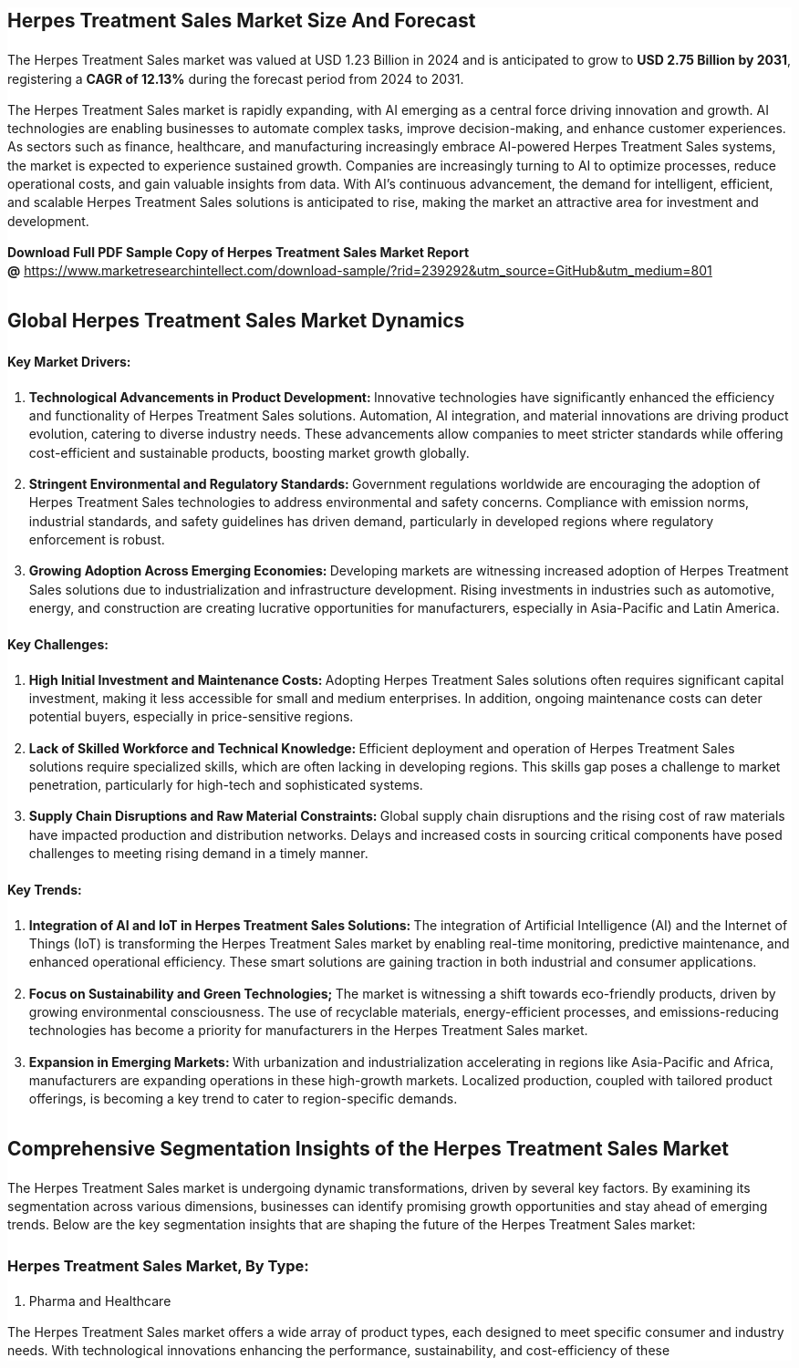 <h2>Herpes Treatment Sales Market Size And Forecast</h2><p>The Herpes Treatment Sales market was valued at USD 1.23 Billion in 2024 and is anticipated to grow to <strong>USD 2.75 Billion by 2031</strong>, registering a <strong>CAGR of 12.13%</strong> during the forecast period from 2024 to 2031.</p><p>The Herpes Treatment Sales market is rapidly expanding, with AI emerging as a central force driving innovation and growth. AI technologies are enabling businesses to automate complex tasks, improve decision-making, and enhance customer experiences. As sectors such as finance, healthcare, and manufacturing increasingly embrace AI-powered Herpes Treatment Sales systems, the market is expected to experience sustained growth. Companies are increasingly turning to AI to optimize processes, reduce operational costs, and gain valuable insights from data. With AI’s continuous advancement, the demand for intelligent, efficient, and scalable Herpes Treatment Sales solutions is anticipated to rise, making the market an attractive area for investment and development.</p><p><strong>Download Full PDF Sample Copy of Herpes Treatment Sales Market Report @</strong>&nbsp;<a href="https://www.marketresearchintellect.com/download-sample/?rid=239292&amp;utm_source=GitHub&amp;utm_medium=801">https://www.marketresearchintellect.com/download-sample/?rid=239292&amp;utm_source=GitHub&amp;utm_medium=801</a></p><h2>Global Herpes Treatment Sales Market Dynamics</h2><h4><strong>Key Market Drivers:</strong></h4><ol><li><p><strong>Technological Advancements in Product Development:&nbsp;</strong>Innovative technologies have significantly enhanced the efficiency and functionality of Herpes Treatment Sales solutions. Automation, AI integration, and material innovations are driving product evolution, catering to diverse industry needs. These advancements allow companies to meet stricter standards while offering cost-efficient and sustainable products, boosting market growth globally.</p></li><li><p><strong>Stringent Environmental and Regulatory Standards:&nbsp;</strong>Government regulations worldwide are encouraging the adoption of Herpes Treatment Sales technologies to address environmental and safety concerns. Compliance with emission norms, industrial standards, and safety guidelines has driven demand, particularly in developed regions where regulatory enforcement is robust.</p></li><li><p><strong>Growing Adoption Across Emerging Economies:&nbsp;</strong>Developing markets are witnessing increased adoption of Herpes Treatment Sales solutions due to industrialization and infrastructure development. Rising investments in industries such as automotive, energy, and construction are creating lucrative opportunities for manufacturers, especially in Asia-Pacific and Latin America.</p></li></ol><h4><strong>Key Challenges:</strong></h4><ol><li><p><strong>High Initial Investment and Maintenance Costs:&nbsp;</strong>Adopting Herpes Treatment Sales solutions often requires significant capital investment, making it less accessible for small and medium enterprises. In addition, ongoing maintenance costs can deter potential buyers, especially in price-sensitive regions.</p></li><li><p><strong>Lack of Skilled Workforce and Technical Knowledge:&nbsp;</strong>Efficient deployment and operation of Herpes Treatment Sales solutions require specialized skills, which are often lacking in developing regions. This skills gap poses a challenge to market penetration, particularly for high-tech and sophisticated systems.</p></li><li><p><strong>Supply Chain Disruptions and Raw Material Constraints:&nbsp;</strong>Global supply chain disruptions and the rising cost of raw materials have impacted production and distribution networks. Delays and increased costs in sourcing critical components have posed challenges to meeting rising demand in a timely manner.</p></li></ol><h4><strong>Key Trends:</strong></h4><ol><li><p><strong>Integration of AI and IoT in Herpes Treatment Sales Solutions:&nbsp;</strong>The integration of Artificial Intelligence (AI) and the Internet of Things (IoT) is transforming the Herpes Treatment Sales market by enabling real-time monitoring, predictive maintenance, and enhanced operational efficiency. These smart solutions are gaining traction in both industrial and consumer applications.</p></li><li><p><strong>Focus on Sustainability and Green Technologies;&nbsp;</strong>The market is witnessing a shift towards eco-friendly products, driven by growing environmental consciousness. The use of recyclable materials, energy-efficient processes, and emissions-reducing technologies has become a priority for manufacturers in the Herpes Treatment Sales market.</p></li><li><p><strong>Expansion in Emerging Markets:&nbsp;</strong>With urbanization and industrialization accelerating in regions like Asia-Pacific and Africa, manufacturers are expanding operations in these high-growth markets. Localized production, coupled with tailored product offerings, is becoming a key trend to cater to region-specific demands.</p></li></ol><div class="article-main__content" data-test-id="publishing-text-block"><h2>Comprehensive Segmentation Insights of the Herpes Treatment Sales Market</h2><p>The Herpes Treatment Sales market is undergoing dynamic transformations, driven by several key factors. By examining its segmentation across various dimensions, businesses can identify promising growth opportunities and stay ahead of emerging trends. Below are the key segmentation insights that are shaping the future of the Herpes Treatment Sales market:</p><h3><strong>Herpes Treatment Sales Market, By Type:<br /></strong></h3><ol><li>Pharma and Healthcare</li></ol><p>The Herpes Treatment Sales market offers a wide array of product types, each designed to meet specific consumer and industry needs. With technological innovations enhancing the performance, sustainability, and cost-efficiency of these